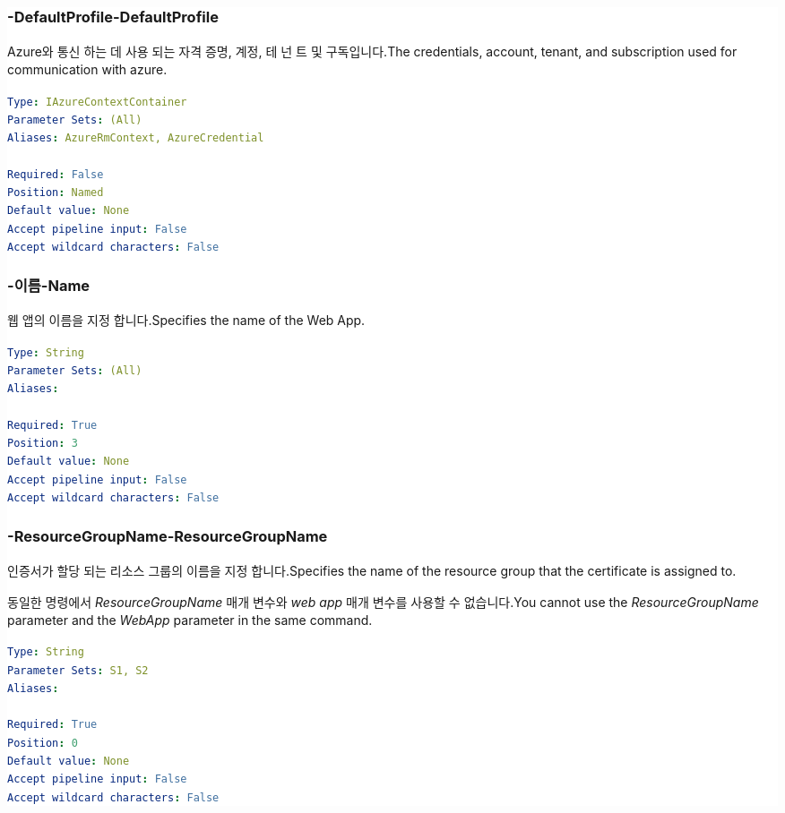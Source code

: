 ### <span data-ttu-id="f68d8-130">-DefaultProfile</span><span class="sxs-lookup"><span data-stu-id="f68d8-130">-DefaultProfile</span></span>
<span data-ttu-id="f68d8-131">Azure와 통신 하는 데 사용 되는 자격 증명, 계정, 테 넌 트 및 구독입니다.</span><span class="sxs-lookup"><span data-stu-id="f68d8-131">The credentials, account, tenant, and subscription used for communication with azure.</span></span>

```yaml
Type: IAzureContextContainer
Parameter Sets: (All)
Aliases: AzureRmContext, AzureCredential

Required: False
Position: Named
Default value: None
Accept pipeline input: False
Accept wildcard characters: False
```

### <span data-ttu-id="f68d8-132">-이름</span><span class="sxs-lookup"><span data-stu-id="f68d8-132">-Name</span></span>
<span data-ttu-id="f68d8-133">웹 앱의 이름을 지정 합니다.</span><span class="sxs-lookup"><span data-stu-id="f68d8-133">Specifies the name of the Web App.</span></span>

```yaml
Type: String
Parameter Sets: (All)
Aliases: 

Required: True
Position: 3
Default value: None
Accept pipeline input: False
Accept wildcard characters: False
```

### <span data-ttu-id="f68d8-134">-ResourceGroupName</span><span class="sxs-lookup"><span data-stu-id="f68d8-134">-ResourceGroupName</span></span>
<span data-ttu-id="f68d8-135">인증서가 할당 되는 리소스 그룹의 이름을 지정 합니다.</span><span class="sxs-lookup"><span data-stu-id="f68d8-135">Specifies the name of the resource group that the certificate is assigned to.</span></span>

<span data-ttu-id="f68d8-136">동일한 명령에서 *ResourceGroupName* 매개 변수와 *web app* 매개 변수를 사용할 수 없습니다.</span><span class="sxs-lookup"><span data-stu-id="f68d8-136">You cannot use the *ResourceGroupName* parameter and the *WebApp* parameter in the same command.</span></span>

```yaml
Type: String
Parameter Sets: S1, S2
Aliases: 

Required: True
Position: 0
Default value: None
Accept pipeline input: False
Accept wildcard characters: False
```
